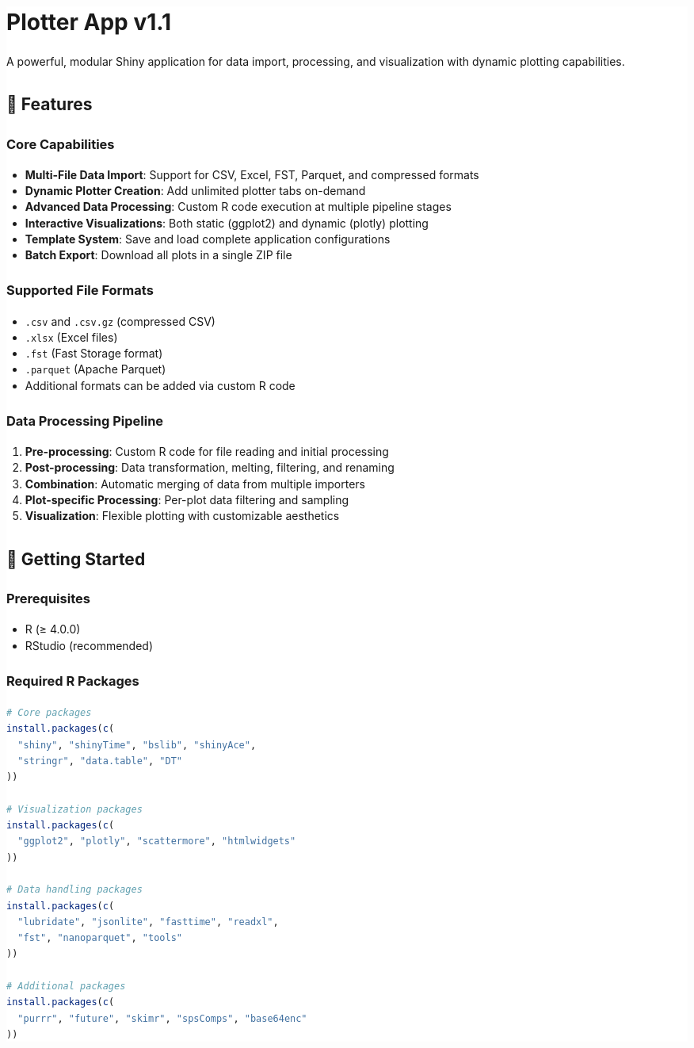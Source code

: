 # Plotter App v1.1

A powerful, modular Shiny application for data import, processing, and visualization with dynamic plotting capabilities.

## 🌟 Features

### Core Capabilities
- **Multi-File Data Import**: Support for CSV, Excel, FST, Parquet, and compressed formats
- **Dynamic Plotter Creation**: Add unlimited plotter tabs on-demand
- **Advanced Data Processing**: Custom R code execution at multiple pipeline stages
- **Interactive Visualizations**: Both static (ggplot2) and dynamic (plotly) plotting
- **Template System**: Save and load complete application configurations
- **Batch Export**: Download all plots in a single ZIP file

### Supported File Formats
- `.csv` and `.csv.gz` (compressed CSV)
- `.xlsx` (Excel files)
- `.fst` (Fast Storage format)
- `.parquet` (Apache Parquet)
- Additional formats can be added via custom R code

### Data Processing Pipeline
1. **Pre-processing**: Custom R code for file reading and initial processing
2. **Post-processing**: Data transformation, melting, filtering, and renaming
3. **Combination**: Automatic merging of data from multiple importers
4. **Plot-specific Processing**: Per-plot data filtering and sampling
5. **Visualization**: Flexible plotting with customizable aesthetics

## 🚀 Getting Started

### Prerequisites
- R (≥ 4.0.0)
- RStudio (recommended)

### Required R Packages
```r
# Core packages
install.packages(c(
  "shiny", "shinyTime", "bslib", "shinyAce", 
  "stringr", "data.table", "DT"
))

# Visualization packages  
install.packages(c(
  "ggplot2", "plotly", "scattermore", "htmlwidgets"
))

# Data handling packages
install.packages(c(
  "lubridate", "jsonlite", "fasttime", "readxl", 
  "fst", "nanoparquet", "tools"
))

# Additional packages
install.packages(c(
  "purrr", "future", "skimr", "spsComps", "base64enc"
))
```
